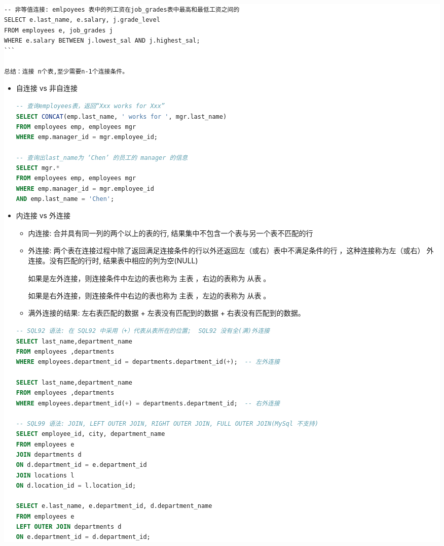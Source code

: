     -- 非等值连接: emlpoyees 表中的列工资在job_grades表中最高和最低工资之间的
    SELECT e.last_name, e.salary, j.grade_level
    FROM employees e, job_grades j
    WHERE e.salary BETWEEN j.lowest_sal AND j.highest_sal;
    ```

    总结：连接 n个表,至少需要n-1个连接条件。

* 自连接 vs 非自连接

    ```sql
    -- 查询employees表，返回“Xxx works for Xxx”
    SELECT CONCAT(emp.last_name, ' works for ', mgr.last_name)
    FROM employees emp, employees mgr
    WHERE emp.manager_id = mgr.employee_id;

    -- 查询出last_name为 ‘Chen’ 的员工的 manager 的信息
    SELECT mgr.*
    FROM employees emp, employees mgr
    WHERE emp.manager_id = mgr.employee_id
    AND emp.last_name = 'Chen';
    ```

* 内连接 vs 外连接

    * 内连接: 合并具有同一列的两个以上的表的行, 结果集中不包含一个表与另一个表不匹配的行

    * 外连接: 两个表在连接过程中除了返回满足连接条件的行以外还返回左（或右）表中不满足条件的行 ，这种连接称为左（或右） 外连接。没有匹配的行时, 结果表中相应的列为空(NULL)

        如果是左外连接，则连接条件中左边的表也称为 主表 ，右边的表称为 从表 。

        如果是右外连接，则连接条件中右边的表也称为 主表 ，左边的表称为 从表 。

    * 满外连接的结果: 左右表匹配的数据 + 左表没有匹配到的数据 + 右表没有匹配到的数据。

    ```sql
    -- SQL92 语法: 在 SQL92 中采用（+）代表从表所在的位置;  SQL92 没有全(满)外连接
    SELECT last_name,department_name
    FROM employees ,departments
    WHERE employees.department_id = departments.department_id(+);  -- 左外连接

    SELECT last_name,department_name
    FROM employees ,departments
    WHERE employees.department_id(+) = departments.department_id;  -- 右外连接

    -- SQL99 语法: JOIN, LEFT OUTER JOIN, RIGHT OUTER JOIN, FULL OUTER JOIN(MySql 不支持)
    SELECT employee_id, city, department_name
    FROM employees e
    JOIN departments d
    ON d.department_id = e.department_id
    JOIN locations l
    ON d.location_id = l.location_id;

    SELECT e.last_name, e.department_id, d.department_name
    FROM employees e
    LEFT OUTER JOIN departments d
    ON e.department_id = d.department_id;
    ```
